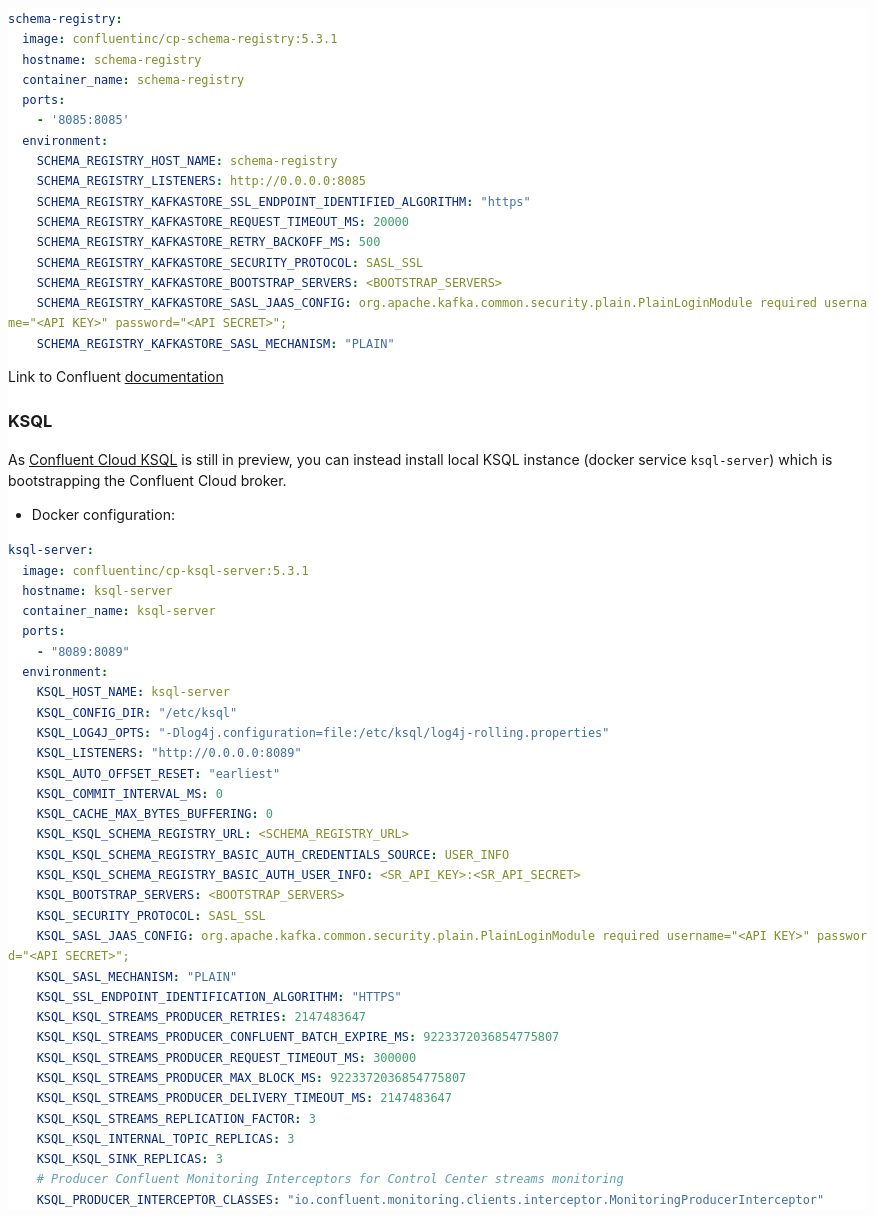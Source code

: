```yml
schema-registry:
  image: confluentinc/cp-schema-registry:5.3.1
  hostname: schema-registry
  container_name: schema-registry
  ports:
    - '8085:8085'
  environment:
    SCHEMA_REGISTRY_HOST_NAME: schema-registry
    SCHEMA_REGISTRY_LISTENERS: http://0.0.0.0:8085
    SCHEMA_REGISTRY_KAFKASTORE_SSL_ENDPOINT_IDENTIFIED_ALGORITHM: "https"
    SCHEMA_REGISTRY_KAFKASTORE_REQUEST_TIMEOUT_MS: 20000
    SCHEMA_REGISTRY_KAFKASTORE_RETRY_BACKOFF_MS: 500
    SCHEMA_REGISTRY_KAFKASTORE_SECURITY_PROTOCOL: SASL_SSL
    SCHEMA_REGISTRY_KAFKASTORE_BOOTSTRAP_SERVERS: <BOOTSTRAP_SERVERS>
    SCHEMA_REGISTRY_KAFKASTORE_SASL_JAAS_CONFIG: org.apache.kafka.common.security.plain.PlainLoginModule required username="<API KEY>" password="<API SECRET>";
    SCHEMA_REGISTRY_KAFKASTORE_SASL_MECHANISM: "PLAIN"
```

Link to Confluent [documentation](https://docs.confluent.io/current/cloud/connect/schema-reg-cloud-config.html)

### KSQL

As [Confluent Cloud KSQL](https://docs.confluent.io/current/cloud/limits.html#ccloud-ksql-preview) is still in preview, you can instead install local KSQL instance (docker service `ksql-server`) which is bootstrapping the Confluent Cloud broker.

* Docker configuration:

```yml
ksql-server:
  image: confluentinc/cp-ksql-server:5.3.1
  hostname: ksql-server
  container_name: ksql-server
  ports:
    - "8089:8089"
  environment:
    KSQL_HOST_NAME: ksql-server
    KSQL_CONFIG_DIR: "/etc/ksql"
    KSQL_LOG4J_OPTS: "-Dlog4j.configuration=file:/etc/ksql/log4j-rolling.properties"
    KSQL_LISTENERS: "http://0.0.0.0:8089"
    KSQL_AUTO_OFFSET_RESET: "earliest"
    KSQL_COMMIT_INTERVAL_MS: 0
    KSQL_CACHE_MAX_BYTES_BUFFERING: 0
    KSQL_KSQL_SCHEMA_REGISTRY_URL: <SCHEMA_REGISTRY_URL>
    KSQL_KSQL_SCHEMA_REGISTRY_BASIC_AUTH_CREDENTIALS_SOURCE: USER_INFO
    KSQL_KSQL_SCHEMA_REGISTRY_BASIC_AUTH_USER_INFO: <SR_API_KEY>:<SR_API_SECRET>
    KSQL_BOOTSTRAP_SERVERS: <BOOTSTRAP_SERVERS>
    KSQL_SECURITY_PROTOCOL: SASL_SSL
    KSQL_SASL_JAAS_CONFIG: org.apache.kafka.common.security.plain.PlainLoginModule required username="<API KEY>" password="<API SECRET>";
    KSQL_SASL_MECHANISM: "PLAIN"
    KSQL_SSL_ENDPOINT_IDENTIFICATION_ALGORITHM: "HTTPS"
    KSQL_KSQL_STREAMS_PRODUCER_RETRIES: 2147483647
    KSQL_KSQL_STREAMS_PRODUCER_CONFLUENT_BATCH_EXPIRE_MS: 9223372036854775807
    KSQL_KSQL_STREAMS_PRODUCER_REQUEST_TIMEOUT_MS: 300000
    KSQL_KSQL_STREAMS_PRODUCER_MAX_BLOCK_MS: 9223372036854775807
    KSQL_KSQL_STREAMS_PRODUCER_DELIVERY_TIMEOUT_MS: 2147483647
    KSQL_KSQL_STREAMS_REPLICATION_FACTOR: 3
    KSQL_KSQL_INTERNAL_TOPIC_REPLICAS: 3
    KSQL_KSQL_SINK_REPLICAS: 3
    # Producer Confluent Monitoring Interceptors for Control Center streams monitoring
    KSQL_PRODUCER_INTERCEPTOR_CLASSES: "io.confluent.monitoring.clients.interceptor.MonitoringProducerInterceptor"
```